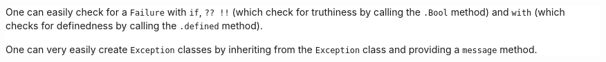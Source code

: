 One can easily check for a `Failure` with `if`, `?? !!` (which
check for truthiness by calling the `.Bool` method) and `with` (which checks
for definedness by calling the `.defined` method).

One can very easily create `Exception` classes by inheriting from the
`Exception` class and providing a `message` method.
